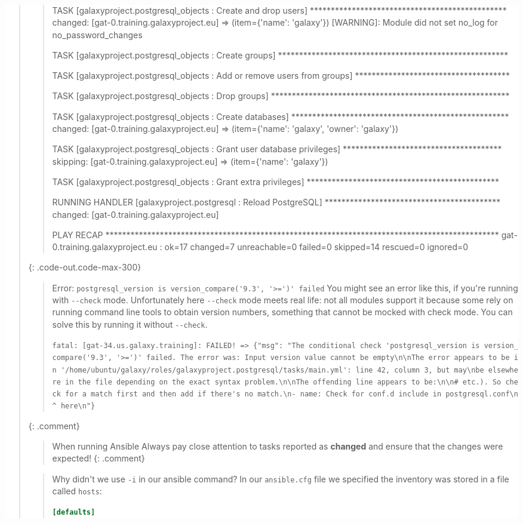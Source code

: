 >    > TASK [galaxyproject.postgresql_objects : Create and drop users] ***********************************************
>    > changed: [gat-0.training.galaxyproject.eu] => (item={'name': 'galaxy'})
>    > [WARNING]: Module did not set no_log for no_password_changes
>    >
>    > TASK [galaxyproject.postgresql_objects : Create groups] *******************************************************
>    >
>    > TASK [galaxyproject.postgresql_objects : Add or remove users from groups] *************************************
>    >
>    > TASK [galaxyproject.postgresql_objects : Drop groups] *********************************************************
>    >
>    > TASK [galaxyproject.postgresql_objects : Create databases] ****************************************************
>    > changed: [gat-0.training.galaxyproject.eu] => (item={'name': 'galaxy', 'owner': 'galaxy'})
>    >
>    > TASK [galaxyproject.postgresql_objects : Grant user database privileges] **************************************
>    > skipping: [gat-0.training.galaxyproject.eu] => (item={'name': 'galaxy'})
>    >
>    > TASK [galaxyproject.postgresql_objects : Grant extra privileges] **********************************************
>    >
>    > RUNNING HANDLER [galaxyproject.postgresql : Reload PostgreSQL] ******************************************
>    > changed: [gat-0.training.galaxyproject.eu]
>    >
>    > PLAY RECAP **********************************************************************************************
>    > gat-0.training.galaxyproject.eu : ok=17   changed=7    unreachable=0    failed=0    skipped=14   rescued=0    ignored=0
>    >
>    > ```
>    {: .code-out.code-max-300}
>
>    > <comment-title>Error: `postgresql_version is version_compare('9.3', '>=')' failed`</comment-title>
>    > You might see an error like this, if you're running with `--check` mode. Unfortunately here `--check` mode meets real life: not all modules support it because some rely on running command line tools to obtain version numbers, something that cannot be mocked with check mode. You can solve this by running it without `--check`.
>    >
>    > ```
>    > fatal: [gat-34.us.galaxy.training]: FAILED! => {"msg": "The conditional check 'postgresql_version is version_compare('9.3', '>=')' failed. The error was: Input version value cannot be empty\n\nThe error appears to be in '/home/ubuntu/galaxy/roles/galaxyproject.postgresql/tasks/main.yml': line 42, column 3, but may\nbe elsewhere in the file depending on the exact syntax problem.\n\nThe offending line appears to be:\n\n# etc.). So check for a match first and then add if there's no match.\n- name: Check for conf.d include in postgresql.conf\n ^ here\n"}
>    > ```
>    {: .comment}
>
>    > <comment-title>When running Ansible</comment-title>
>    > Always pay close attention to tasks reported as **changed** and ensure that the changes were expected!
>    {: .comment}
>
>    > <tip-title>Why didn't we use `-i` in our ansible command?</tip-title>
>    > In our `ansible.cfg` file we specified the inventory was stored in a file called `hosts`:
>    >
>    > ```ini
>    > [defaults]